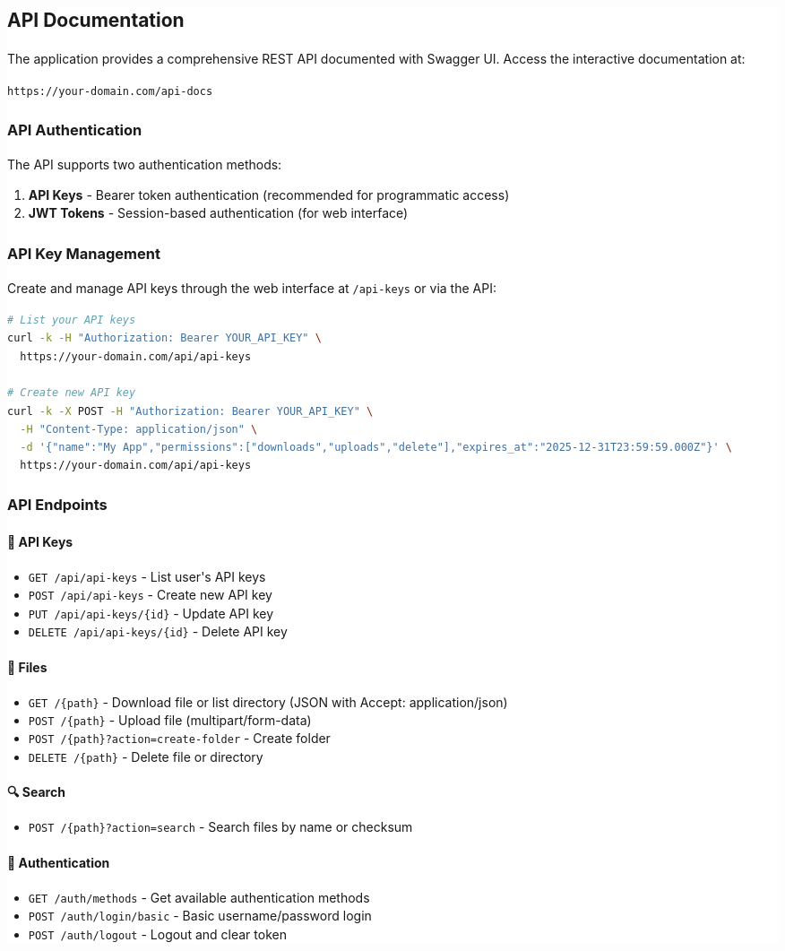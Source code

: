## API Documentation

The application provides a comprehensive REST API documented with Swagger UI. Access the interactive documentation at:
```
https://your-domain.com/api-docs
```

### API Authentication

The API supports two authentication methods:
1. **API Keys** - Bearer token authentication (recommended for programmatic access)
2. **JWT Tokens** - Session-based authentication (for web interface)

### API Key Management

Create and manage API keys through the web interface at `/api-keys` or via the API:

```bash
# List your API keys
curl -k -H "Authorization: Bearer YOUR_API_KEY" \
  https://your-domain.com/api/api-keys

# Create new API key
curl -k -X POST -H "Authorization: Bearer YOUR_API_KEY" \
  -H "Content-Type: application/json" \
  -d '{"name":"My App","permissions":["downloads","uploads","delete"],"expires_at":"2025-12-31T23:59:59.000Z"}' \
  https://your-domain.com/api/api-keys
```

### API Endpoints

#### 🔑 API Keys
- `GET /api/api-keys` - List user's API keys
- `POST /api/api-keys` - Create new API key
- `PUT /api/api-keys/{id}` - Update API key
- `DELETE /api/api-keys/{id}` - Delete API key

#### 📁 Files
- `GET /{path}` - Download file or list directory (JSON with Accept: application/json)
- `POST /{path}` - Upload file (multipart/form-data)
- `POST /{path}?action=create-folder` - Create folder
- `DELETE /{path}` - Delete file or directory

#### 🔍 Search
- `POST /{path}?action=search` - Search files by name or checksum

#### 🔐 Authentication
- `GET /auth/methods` - Get available authentication methods
- `POST /auth/login/basic` - Basic username/password login
- `POST /auth/logout` - Logout and clear token
